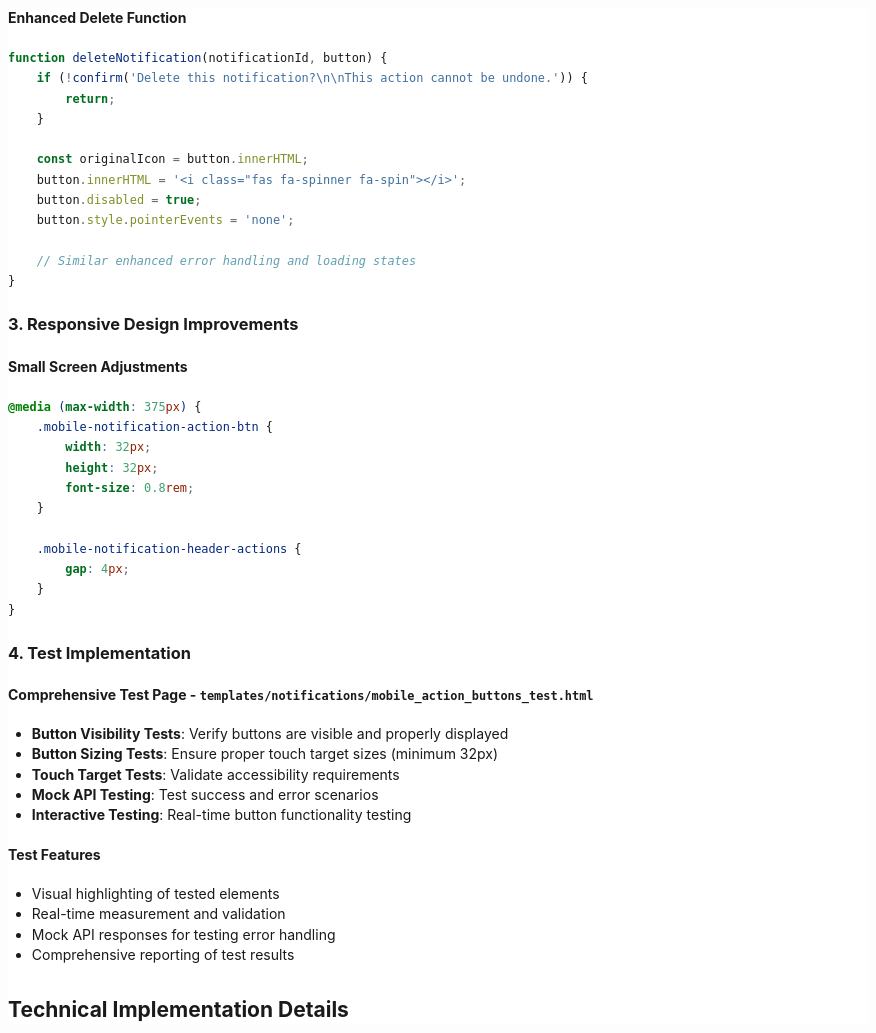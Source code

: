 #### Enhanced Delete Function
```javascript
function deleteNotification(notificationId, button) {
    if (!confirm('Delete this notification?\n\nThis action cannot be undone.')) {
        return;
    }

    const originalIcon = button.innerHTML;
    button.innerHTML = '<i class="fas fa-spinner fa-spin"></i>';
    button.disabled = true;
    button.style.pointerEvents = 'none';

    // Similar enhanced error handling and loading states
}
```

### 3. **Responsive Design Improvements**

#### Small Screen Adjustments
```css
@media (max-width: 375px) {
    .mobile-notification-action-btn {
        width: 32px;
        height: 32px;
        font-size: 0.8rem;
    }
    
    .mobile-notification-header-actions {
        gap: 4px;
    }
}
```

### 4. **Test Implementation**

#### Comprehensive Test Page - `templates/notifications/mobile_action_buttons_test.html`
- **Button Visibility Tests**: Verify buttons are visible and properly displayed
- **Button Sizing Tests**: Ensure proper touch target sizes (minimum 32px)
- **Touch Target Tests**: Validate accessibility requirements
- **Mock API Testing**: Test success and error scenarios
- **Interactive Testing**: Real-time button functionality testing

#### Test Features
- Visual highlighting of tested elements
- Real-time measurement and validation
- Mock API responses for testing error handling
- Comprehensive reporting of test results

## Technical Implementation Details
